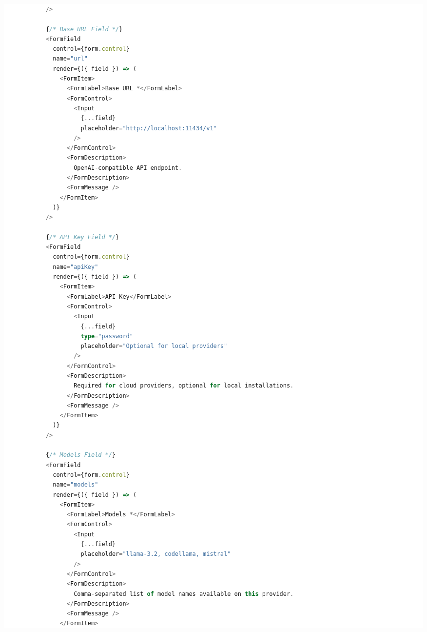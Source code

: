 ```typescript
            />

            {/* Base URL Field */}
            <FormField
              control={form.control}
              name="url"
              render={({ field }) => (
                <FormItem>
                  <FormLabel>Base URL *</FormLabel>
                  <FormControl>
                    <Input
                      {...field}
                      placeholder="http://localhost:11434/v1"
                    />
                  </FormControl>
                  <FormDescription>
                    OpenAI-compatible API endpoint.
                  </FormDescription>
                  <FormMessage />
                </FormItem>
              )}
            />

            {/* API Key Field */}
            <FormField
              control={form.control}
              name="apiKey"
              render={({ field }) => (
                <FormItem>
                  <FormLabel>API Key</FormLabel>
                  <FormControl>
                    <Input
                      {...field}
                      type="password"
                      placeholder="Optional for local providers"
                    />
                  </FormControl>
                  <FormDescription>
                    Required for cloud providers, optional for local installations.
                  </FormDescription>
                  <FormMessage />
                </FormItem>
              )}
            />

            {/* Models Field */}
            <FormField
              control={form.control}
              name="models"
              render={({ field }) => (
                <FormItem>
                  <FormLabel>Models *</FormLabel>
                  <FormControl>
                    <Input
                      {...field}
                      placeholder="llama-3.2, codellama, mistral"
                    />
                  </FormControl>
                  <FormDescription>
                    Comma-separated list of model names available on this provider.
                  </FormDescription>
                  <FormMessage />
                </FormItem>
```